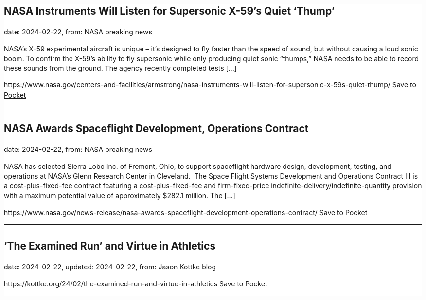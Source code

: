 
## NASA Instruments Will Listen for Supersonic X-59’s Quiet ‘Thump’

date: 2024-02-22, from: NASA breaking news

NASA’s X-59 experimental aircraft is unique – it’s designed to fly faster than the speed of sound, but without causing a loud sonic boom. To confirm the X-59’s ability to fly supersonic while only producing quiet sonic “thumps,” NASA needs to be able to record these sounds from the ground. The agency recently completed tests [&#8230;]

<span class="feed-item-link">
<a href="https://www.nasa.gov/centers-and-facilities/armstrong/nasa-instruments-will-listen-for-supersonic-x-59s-quiet-thump/">https://www.nasa.gov/centers-and-facilities/armstrong/nasa-instruments-will-listen-for-supersonic-x-59s-quiet-thump/</a> <a href="https://getpocket.com/save" class="pocket-btn" data-lang="en" data-save-url="https://www.nasa.gov/centers-and-facilities/armstrong/nasa-instruments-will-listen-for-supersonic-x-59s-quiet-thump/">Save to Pocket</a>
</span>

---

## NASA Awards Spaceflight Development, Operations Contract

date: 2024-02-22, from: NASA breaking news

NASA has selected Sierra Lobo Inc. of Fremont, Ohio, to support spaceflight hardware design, development, testing, and operations at NASA’s Glenn Research Center in Cleveland.&#160; The Space Flight Systems Development and Operations Contract III is a cost-plus-fixed-fee contract featuring a cost-plus-fixed-fee and firm-fixed-price indefinite-delivery/indefinite-quantity provision with a maximum potential value of approximately $282.1 million. The [&#8230;]

<span class="feed-item-link">
<a href="https://www.nasa.gov/news-release/nasa-awards-spaceflight-development-operations-contract/">https://www.nasa.gov/news-release/nasa-awards-spaceflight-development-operations-contract/</a> <a href="https://getpocket.com/save" class="pocket-btn" data-lang="en" data-save-url="https://www.nasa.gov/news-release/nasa-awards-spaceflight-development-operations-contract/">Save to Pocket</a>
</span>

---

##  &#8216;The Examined Run&#8217; and Virtue in Athletics 

date: 2024-02-22, updated: 2024-02-22, from: Jason Kottke blog



<span class="feed-item-link">
<a href="https://kottke.org/24/02/the-examined-run-and-virtue-in-athletics">https://kottke.org/24/02/the-examined-run-and-virtue-in-athletics</a> <a href="https://getpocket.com/save" class="pocket-btn" data-lang="en" data-save-url="https://kottke.org/24/02/the-examined-run-and-virtue-in-athletics">Save to Pocket</a>
</span>

---
